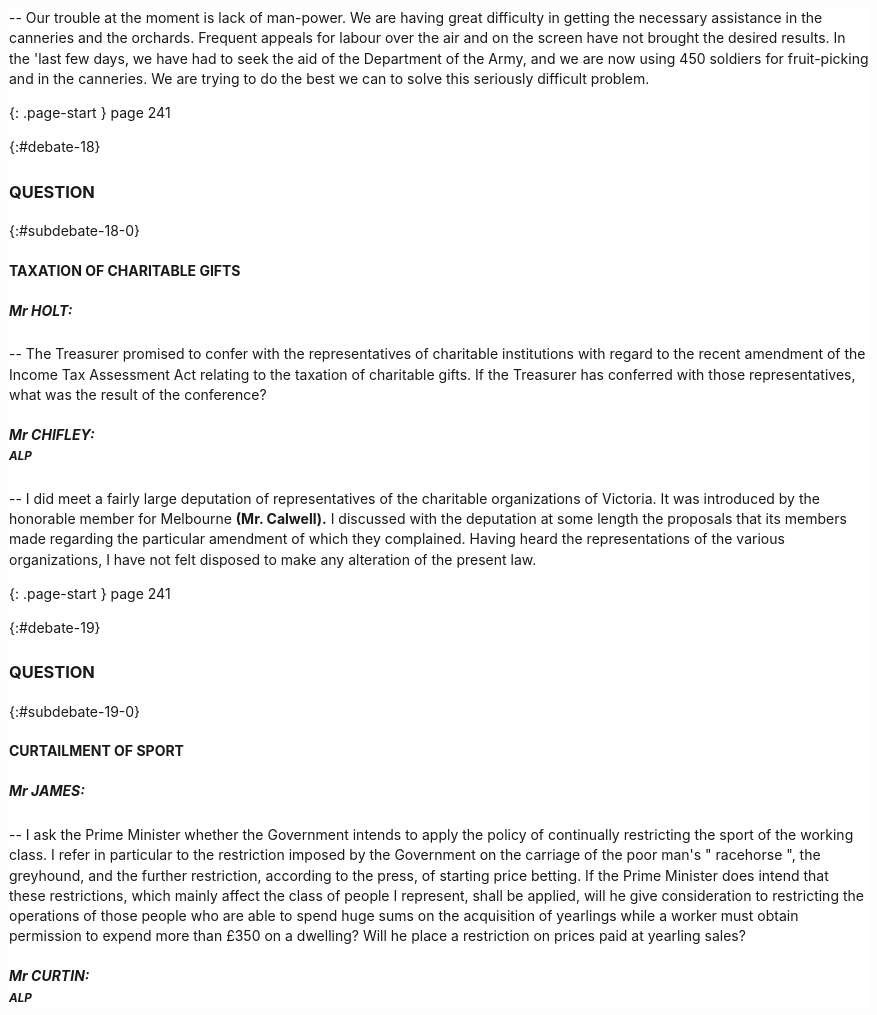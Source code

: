 -- Our trouble at the moment is lack of man-power. We are having great difficulty in getting the necessary assistance in the canneries and the orchards. Frequent appeals for labour over the air and on the screen have not brought the desired results. In the 'last few days, we have had to seek the aid of the Department of the Army, and we are now using 450 soldiers for fruit-picking and in the canneries. We are trying to do the best we can to solve this seriously difficult problem. 

{: .page-start }
page 241

{:#debate-18}
### QUESTION

{:#subdebate-18-0}
#### TAXATION OF CHARITABLE GIFTS

##### Mr HOLT:

-- The Treasurer promised to confer with the representatives of charitable institutions with regard to the recent amendment of the Income Tax Assessment Act relating to the taxation of charitable gifts. If the Treasurer has conferred with those representatives, what was the result of the conference? 

##### Mr CHIFLEY:<br><small class="text-muted">ALP</small>

-- I did meet a fairly large deputation of representatives of the charitable organizations of Victoria. It was introduced by the honorable member for Melbourne  **(Mr. Calwell).**  I discussed with the deputation at some length the proposals that its members made regarding the particular amendment of which they complained. Having heard the representations of the various organizations, I have not felt disposed to make any alteration of the present law. 

{: .page-start }
page 241

{:#debate-19}
### QUESTION

{:#subdebate-19-0}
#### CURTAILMENT OF SPORT

##### Mr JAMES:

-- I ask the Prime Minister whether the Government intends to apply the policy of continually restricting the sport of the working class. I refer in particular to the restriction imposed by the Government on the carriage of the poor man's " racehorse ", the greyhound, and the further restriction, according to the press, of starting price betting. If the Prime Minister does intend that these restrictions, which mainly affect the class of people I represent, shall be applied, will he give consideration to restricting the operations of those people who are able to spend huge sums on the acquisition of yearlings while a worker must obtain permission to expend more than £350 on a dwelling? Will he place a restriction on prices paid at yearling sales? 

##### Mr CURTIN:<br><small class="text-muted">ALP</small>
